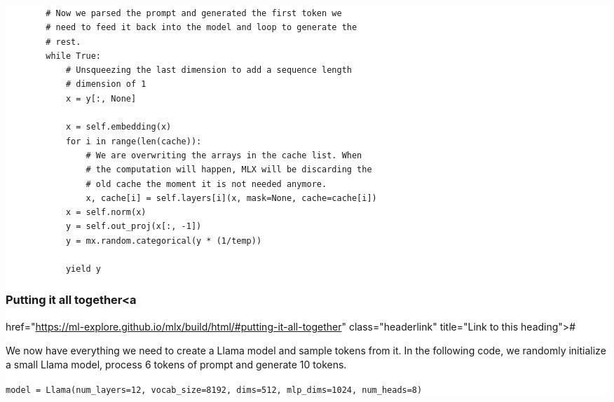             # Now we parsed the prompt and generated the first token we
            # need to feed it back into the model and loop to generate the
            # rest.
            while True:
                # Unsqueezing the last dimension to add a sequence length
                # dimension of 1
                x = y[:, None]

                x = self.embedding(x)
                for i in range(len(cache)):
                    # We are overwriting the arrays in the cache list. When
                    # the computation will happen, MLX will be discarding the
                    # old cache the moment it is not needed anymore.
                    x, cache[i] = self.layers[i](x, mask=None, cache=cache[i])
                x = self.norm(x)
                y = self.out_proj(x[:, -1])
                y = mx.random.categorical(y * (1/temp))

                yield y

</div>

</div>

</div>

<div id="putting-it-all-together" class="section">

### Putting it all together<a
href="https://ml-explore.github.io/mlx/build/html/#putting-it-all-together"
class="headerlink" title="Link to this heading">#</a>

We now have everything we need to create a Llama model and sample tokens
from it. In the following code, we randomly initialize a small Llama
model, process 6 tokens of prompt and generate 10 tokens.

<div class="highlight-python notranslate">

<div class="highlight">

    model = Llama(num_layers=12, vocab_size=8192, dims=512, mlp_dims=1024, num_heads=8)

